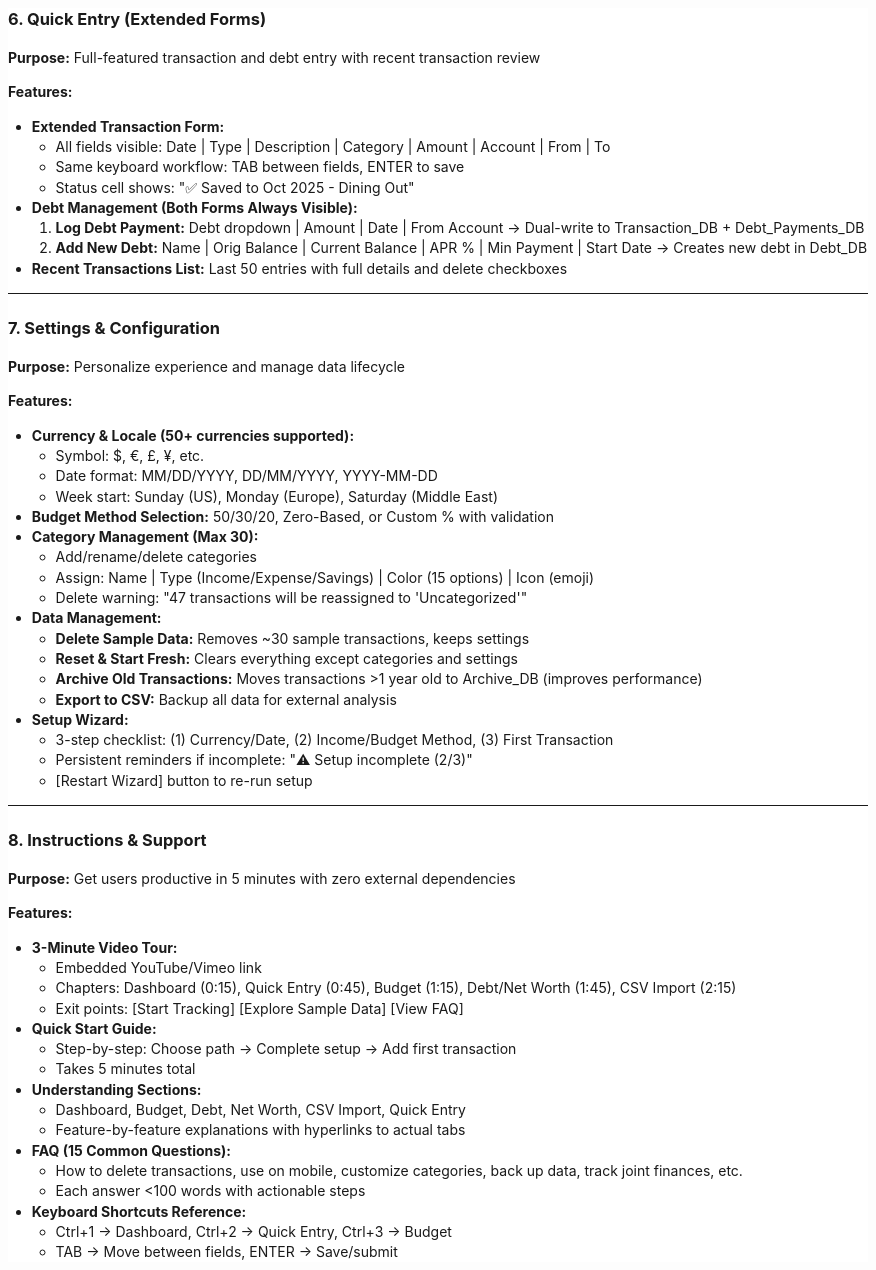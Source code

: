 ### 6. Quick Entry (Extended Forms)
**Purpose:** Full-featured transaction and debt entry with recent transaction review

**Features:**
- **Extended Transaction Form:**
  - All fields visible: Date | Type | Description | Category | Amount | Account | From | To
  - Same keyboard workflow: TAB between fields, ENTER to save
  - Status cell shows: "✅ Saved to Oct 2025 - Dining Out"
- **Debt Management (Both Forms Always Visible):**
  1. **Log Debt Payment:** Debt dropdown | Amount | Date | From Account → Dual-write to Transaction_DB + Debt_Payments_DB
  2. **Add New Debt:** Name | Orig Balance | Current Balance | APR % | Min Payment | Start Date → Creates new debt in Debt_DB
- **Recent Transactions List:** Last 50 entries with full details and delete checkboxes

---

### 7. Settings & Configuration
**Purpose:** Personalize experience and manage data lifecycle

**Features:**
- **Currency & Locale (50+ currencies supported):**
  - Symbol: $, €, £, ¥, etc.
  - Date format: MM/DD/YYYY, DD/MM/YYYY, YYYY-MM-DD
  - Week start: Sunday (US), Monday (Europe), Saturday (Middle East)
- **Budget Method Selection:** 50/30/20, Zero-Based, or Custom % with validation
- **Category Management (Max 30):**
  - Add/rename/delete categories
  - Assign: Name | Type (Income/Expense/Savings) | Color (15 options) | Icon (emoji)
  - Delete warning: "47 transactions will be reassigned to 'Uncategorized'"
- **Data Management:**
  - **Delete Sample Data:** Removes ~30 sample transactions, keeps settings
  - **Reset & Start Fresh:** Clears everything except categories and settings
  - **Archive Old Transactions:** Moves transactions >1 year old to Archive_DB (improves performance)
  - **Export to CSV:** Backup all data for external analysis
- **Setup Wizard:**
  - 3-step checklist: (1) Currency/Date, (2) Income/Budget Method, (3) First Transaction
  - Persistent reminders if incomplete: "⚠️ Setup incomplete (2/3)"
  - [Restart Wizard] button to re-run setup

---

### 8. Instructions & Support
**Purpose:** Get users productive in 5 minutes with zero external dependencies

**Features:**
- **3-Minute Video Tour:**
  - Embedded YouTube/Vimeo link
  - Chapters: Dashboard (0:15), Quick Entry (0:45), Budget (1:15), Debt/Net Worth (1:45), CSV Import (2:15)
  - Exit points: [Start Tracking] [Explore Sample Data] [View FAQ]
- **Quick Start Guide:**
  - Step-by-step: Choose path → Complete setup → Add first transaction
  - Takes 5 minutes total
- **Understanding Sections:**
  - Dashboard, Budget, Debt, Net Worth, CSV Import, Quick Entry
  - Feature-by-feature explanations with hyperlinks to actual tabs
- **FAQ (15 Common Questions):**
  - How to delete transactions, use on mobile, customize categories, back up data, track joint finances, etc.
  - Each answer <100 words with actionable steps
- **Keyboard Shortcuts Reference:**
  - Ctrl+1 → Dashboard, Ctrl+2 → Quick Entry, Ctrl+3 → Budget
  - TAB → Move between fields, ENTER → Save/submit
